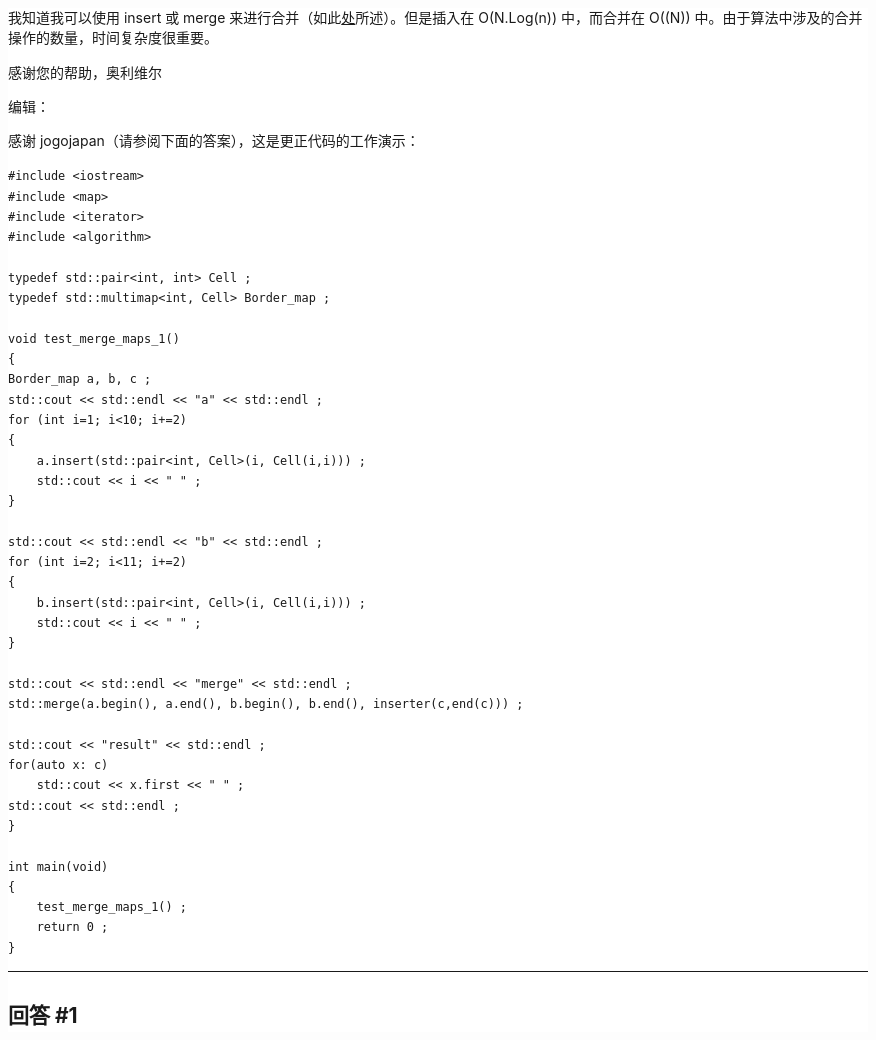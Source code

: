我知道我可以使用 insert 或 merge 来进行合并（如此[处](https://stackoverflow.com/questions/3639741/merge-stl-maps)所述）。但是插入在 O(N.Log(n)) 中，而合并在 O((N)) 中。由于算法中涉及的合并操作的数量，时间复杂度很重要。

感谢您的帮助，奥利维尔

编辑：

感谢 jogojapan（请参阅下面的答案），这是更正代码的工作演示：

```
#include <iostream>
#include <map>
#include <iterator>
#include <algorithm>

typedef std::pair<int, int> Cell ;
typedef std::multimap<int, Cell> Border_map ;

void test_merge_maps_1()
{
Border_map a, b, c ;
std::cout << std::endl << "a" << std::endl ;
for (int i=1; i<10; i+=2)
{
    a.insert(std::pair<int, Cell>(i, Cell(i,i))) ;
    std::cout << i << " " ;
}

std::cout << std::endl << "b" << std::endl ;
for (int i=2; i<11; i+=2)
{
    b.insert(std::pair<int, Cell>(i, Cell(i,i))) ;
    std::cout << i << " " ;
}

std::cout << std::endl << "merge" << std::endl ;
std::merge(a.begin(), a.end(), b.begin(), b.end(), inserter(c,end(c))) ;

std::cout << "result" << std::endl ;
for(auto x: c)
    std::cout << x.first << " " ;
std::cout << std::endl ;
}

int main(void)
{
    test_merge_maps_1() ;
    return 0 ;
} 
```

* * *

## 回答 #1
